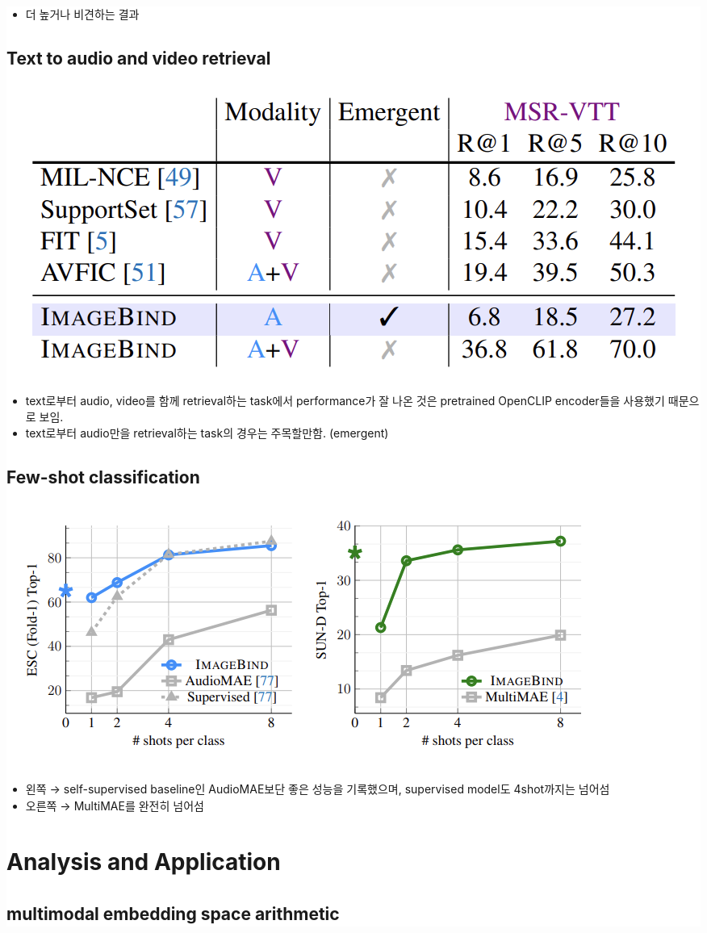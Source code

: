 - 더 높거나 비견하는 결과
## Text to audio and video retrieval

![Untitled](assets\img\ImageBind/Untitled%204.png)

- text로부터 audio, video를 함께 retrieval하는 task에서 performance가 잘 나온 것은 pretrained OpenCLIP encoder들을 사용했기 때문으로 보임.
- text로부터 audio만을 retrieval하는 task의 경우는 주목할만함. (emergent)
## Few-shot classification

![Untitled](assets\img\ImageBind/Untitled%205.png)

- 왼쪽 → self-supervised baseline인 AudioMAE보단 좋은 성능을 기록했으며, supervised model도 4shot까지는 넘어섬
- 오른쪽 → MultiMAE를 완전히 넘어섬

# Analysis and Application
## multimodal embedding space arithmetic
